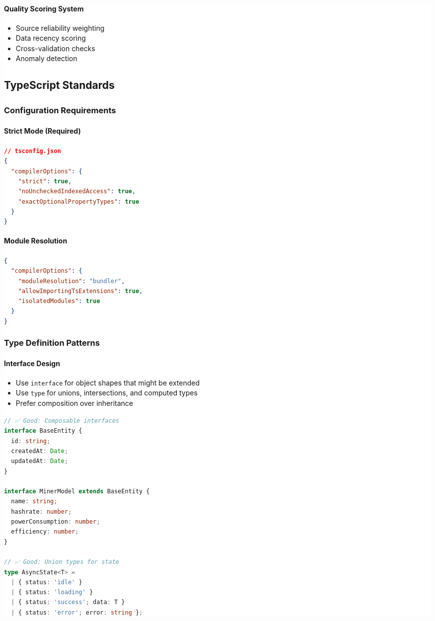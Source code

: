 #### Quality Scoring System
- Source reliability weighting
- Data recency scoring
- Cross-validation checks
- Anomaly detection

## TypeScript Standards

### Configuration Requirements

#### Strict Mode (Required)
```json
// tsconfig.json
{
  "compilerOptions": {
    "strict": true,
    "noUncheckedIndexedAccess": true,
    "exactOptionalPropertyTypes": true
  }
}
```

#### Module Resolution
```json
{
  "compilerOptions": {
    "moduleResolution": "bundler",
    "allowImportingTsExtensions": true,
    "isolatedModules": true
  }
}
```

### Type Definition Patterns

#### Interface Design
- Use `interface` for object shapes that might be extended
- Use `type` for unions, intersections, and computed types
- Prefer composition over inheritance

```typescript
// ✅ Good: Composable interfaces
interface BaseEntity {
  id: string;
  createdAt: Date;
  updatedAt: Date;
}

interface MinerModel extends BaseEntity {
  name: string;
  hashrate: number;
  powerConsumption: number;
  efficiency: number;
}

// ✅ Good: Union types for state
type AsyncState<T> = 
  | { status: 'idle' }
  | { status: 'loading' }
  | { status: 'success'; data: T }
  | { status: 'error'; error: string };
```
